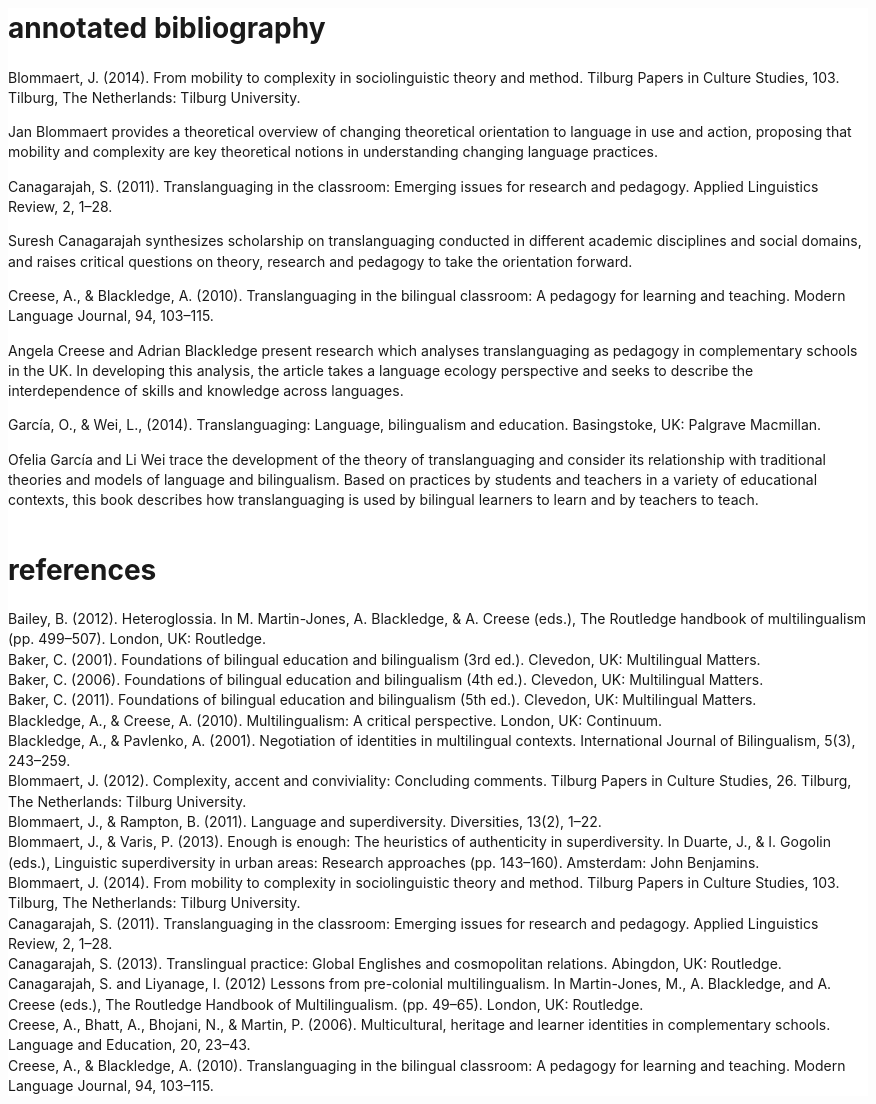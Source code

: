# annotated bibliography

Blommaert, J. (2014). From mobility to complexity in sociolinguistic theory and method. Tilburg Papers in Culture Studies, 103. Tilburg, The Netherlands: Tilburg University.

Jan Blommaert provides a theoretical overview of changing theoretical orientation to language in use and action, proposing that mobility and complexity are key theoretical notions in understanding changing language practices.

Canagarajah, S. (2011). Translanguaging in the classroom: Emerging issues for research and pedagogy. Applied Linguistics Review, 2, 1–28.

Suresh Canagarajah synthesizes scholarship on translanguaging conducted in different academic disciplines and social domains, and raises critical questions on theory, research and pedagogy to take the orientation forward.

Creese, A., & Blackledge, A. (2010). Translanguaging in the bilingual classroom: A pedagogy for learning and teaching. Modern Language Journal, 94, 103–115.

Angela Creese and Adrian Blackledge present research which analyses translanguaging as pedagogy in complementary schools in the UK. In developing this analysis, the article takes a language ecology perspective and seeks to describe the interdependence of skills and knowledge across languages.

García, O., & Wei, L., (2014). Translanguaging: Language, bilingualism and education. Basingstoke, UK: Palgrave Macmillan.

Ofelia García and Li Wei trace the development of the theory of translanguaging and consider its relationship with traditional theories and models of language and bilingualism. Based on practices by students and teachers in a variety of educational contexts, this book describes how translanguaging is used by bilingual learners to learn and by teachers to teach.

# references

Bailey, B. (2012). Heteroglossia. In M. Martin-Jones, A. Blackledge, & A. Creese (eds.), The Routledge handbook of multilingualism (pp. 499–507). London, UK: Routledge.   
Baker, C. (2001). Foundations of bilingual education and bilingualism (3rd ed.). Clevedon, UK: Multilingual Matters.   
Baker, C. (2006). Foundations of bilingual education and bilingualism (4th ed.). Clevedon, UK: Multilingual Matters.   
Baker, C. (2011). Foundations of bilingual education and bilingualism (5th ed.). Clevedon, UK: Multilingual Matters.   
Blackledge, A., & Creese, A. (2010). Multilingualism: A critical perspective. London, UK: Continuum.   
Blackledge, A., & Pavlenko, A. (2001). Negotiation of identities in multilingual contexts. International Journal of Bilingualism, 5(3), 243–259.   
Blommaert, J. (2012). Complexity, accent and conviviality: Concluding comments. Tilburg Papers in Culture Studies, 26. Tilburg, The Netherlands: Tilburg University.   
Blommaert, J., & Rampton, B. (2011). Language and superdiversity. Diversities, 13(2), 1–22.   
Blommaert, J., & Varis, P. (2013). Enough is enough: The heuristics of authenticity in superdiversity. In Duarte, J., & I. Gogolin (eds.), Linguistic superdiversity in urban areas: Research approaches (pp. 143–160). Amsterdam: John Benjamins.   
Blommaert, J. (2014). From mobility to complexity in sociolinguistic theory and method. Tilburg Papers in Culture Studies, 103. Tilburg, The Netherlands: Tilburg University.   
Canagarajah, S. (2011). Translanguaging in the classroom: Emerging issues for research and pedagogy. Applied Linguistics Review, 2, 1–28.   
Canagarajah, S. (2013). Translingual practice: Global Englishes and cosmopolitan relations. Abingdon, UK: Routledge.   
Canagarajah, S. and Liyanage, I. (2012) Lessons from pre-colonial multilingualism. In Martin-Jones, M., A. Blackledge, and A. Creese (eds.), The Routledge Handbook of Multilingualism. (pp. 49–65). London, UK: Routledge.   
Creese, A., Bhatt, A., Bhojani, N., & Martin, P. (2006). Multicultural, heritage and learner identities in complementary schools. Language and Education, 20, 23–43.   
Creese, A., & Blackledge, A. (2010). Translanguaging in the bilingual classroom: A pedagogy for learning and teaching. Modern Language Journal, 94, 103–115.   